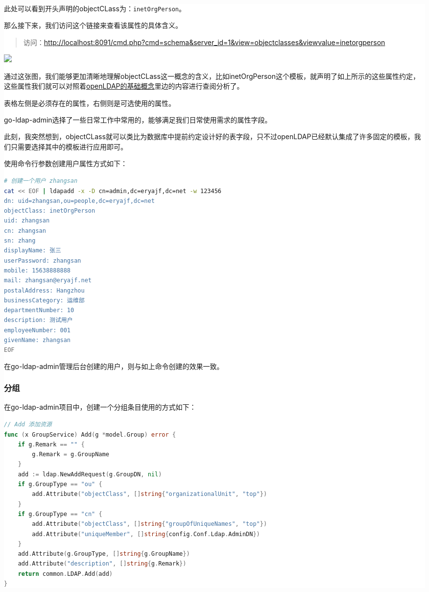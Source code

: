 此处可以看到开头声明的objectCLass为：`inetOrgPerson`。

那么接下来，我们访问这个链接来查看该属性的具体含义。

> 访问：[http://localhost:8091/cmd.php?cmd=schema&server_id=1&view=objectclasses&viewvalue=inetorgperson](http://localhost:8091/cmd.php?cmd=schema&server_id=1&view=objectclasses&viewvalue=inetorgperson)

![](http://t.eryajf.net/imgs/2022/07/89c8835c89b5b357.png)

通过这张图，我们能够更加清晰地理解objectCLass这一概念的含义，比如inetOrgPerson这个模板，就声明了如上所示的这些属性约定，这些属性我们就可以对照着[openLDAP的基础概念](/pages/aa0651/)里边的内容进行查阅分析了。

表格左侧是必须存在的属性，右侧则是可选使用的属性。

go-ldap-admin选择了一些日常工作中常用的，能够满足我们日常使用需求的属性字段。

此刻，我突然想到，objectCLass就可以类比为数据库中提前约定设计好的表字段，只不过openLDAP已经默认集成了许多固定的模板，我们只需要选择其中的模板进行应用即可。

使用命令行参数创建用户属性方式如下：

```sh
# 创建一个用户 zhangsan
cat << EOF | ldapadd -x -D cn=admin,dc=eryajf,dc=net -w 123456
dn: uid=zhangsan,ou=people,dc=eryajf,dc=net
objectClass: inetOrgPerson
uid: zhangsan
cn: zhangsan
sn: zhang
displayName: 张三
userPassword: zhangsan
mobile: 15638888888
mail: zhangsan@eryajf.net
postalAddress: Hangzhou
businessCategory: 运维部
departmentNumber: 10
description: 测试用户
employeeNumber: 001
givenName: zhangsan
EOF
```

在go-ldap-admin管理后台创建的用户，则与如上命令创建的效果一致。

### 分组

在go-ldap-admin项目中，创建一个分组条目使用的方式如下：

```go
// Add 添加资源
func (x GroupService) Add(g *model.Group) error {
	if g.Remark == "" {
		g.Remark = g.GroupName
	}
	add := ldap.NewAddRequest(g.GroupDN, nil)
	if g.GroupType == "ou" {
		add.Attribute("objectClass", []string{"organizationalUnit", "top"})
	}
	if g.GroupType == "cn" {
		add.Attribute("objectClass", []string{"groupOfUniqueNames", "top"})
		add.Attribute("uniqueMember", []string{config.Conf.Ldap.AdminDN})
	}
	add.Attribute(g.GroupType, []string{g.GroupName})
	add.Attribute("description", []string{g.Remark})
	return common.LDAP.Add(add)
}
```
